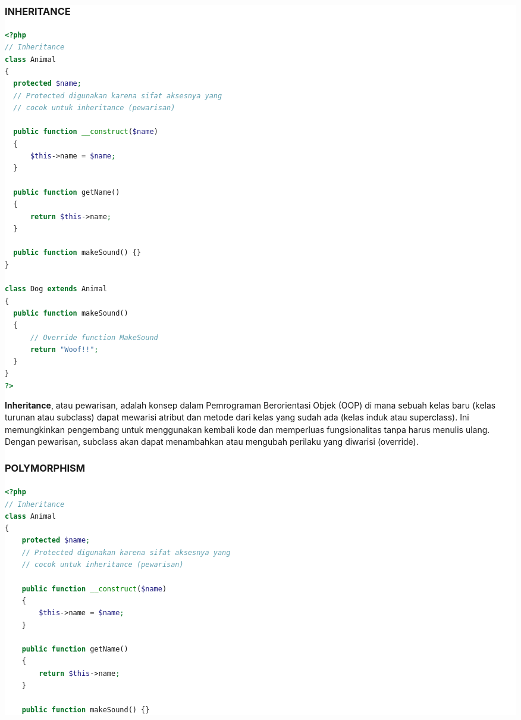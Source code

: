   <h3>INHERITANCE</h3>

  ```php
<?php
// Inheritance
class Animal
{
    protected $name;
    // Protected digunakan karena sifat aksesnya yang 
    // cocok untuk inheritance (pewarisan)

    public function __construct($name)
    {
        $this->name = $name;
    }

    public function getName()
    {
        return $this->name;
    }

    public function makeSound() {}
}

class Dog extends Animal
{
    public function makeSound()
    {
        // Override function MakeSound 
        return "Woof!!";
    }
}
?>
  ```
  <p>
<b>Inheritance</b>, atau pewarisan, adalah konsep dalam Pemrograman Berorientasi Objek (OOP) di mana sebuah kelas baru (kelas turunan atau subclass) dapat mewarisi atribut dan metode dari kelas yang sudah ada (kelas induk atau superclass).
Ini memungkinkan pengembang untuk menggunakan kembali kode dan memperluas fungsionalitas tanpa harus menulis ulang.
Dengan pewarisan, subclass akan dapat menambahkan atau mengubah perilaku yang diwarisi (override).
  </p>

<h3>POLYMORPHISM</h3>

```php
<?php
// Inheritance
class Animal
{
    protected $name;
    // Protected digunakan karena sifat aksesnya yang 
    // cocok untuk inheritance (pewarisan)

    public function __construct($name)
    {
        $this->name = $name;
    }

    public function getName()
    {
        return $this->name;
    }

    public function makeSound() {}
```